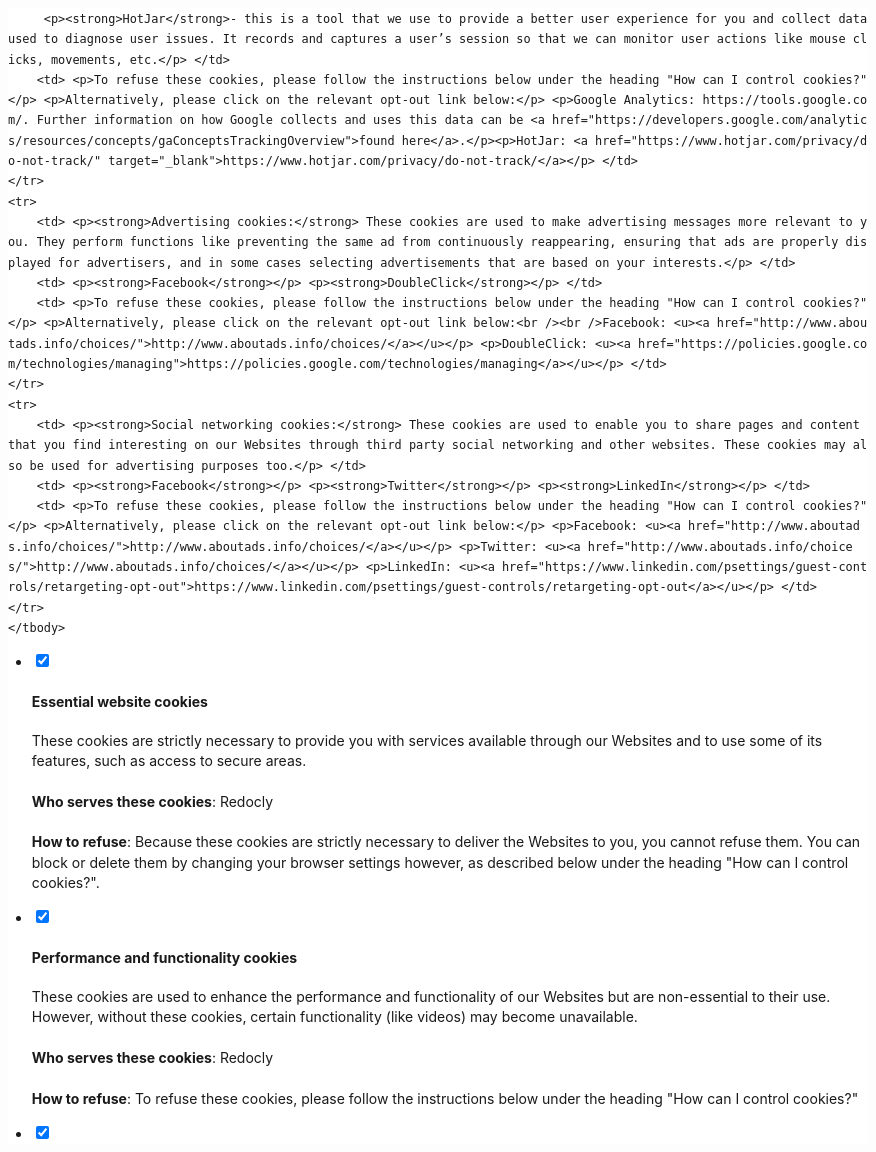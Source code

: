         <p><strong>HotJar</strong>- this is a tool that we use to provide a better user experience for you and collect data used to diagnose user issues. It records and captures a user’s session so that we can monitor user actions like mouse clicks, movements, etc.</p> </td>
        <td> <p>To refuse these cookies, please follow the instructions below under the heading "How can I control cookies?"</p> <p>Alternatively, please click on the relevant opt-out link below:</p> <p>Google Analytics: https://tools.google.com/. Further information on how Google collects and uses this data can be <a href="https://developers.google.com/analytics/resources/concepts/gaConceptsTrackingOverview">found here</a>.</p><p>HotJar: <a href="https://www.hotjar.com/privacy/do-not-track/" target="_blank">https://www.hotjar.com/privacy/do-not-track/</a></p> </td>
    </tr>
    <tr>
        <td> <p><strong>Advertising cookies:</strong> These cookies are used to make advertising messages more relevant to you. They perform functions like preventing the same ad from continuously reappearing, ensuring that ads are properly displayed for advertisers, and in some cases selecting advertisements that are based on your interests.</p> </td>
        <td> <p><strong>Facebook</strong></p> <p><strong>DoubleClick</strong></p> </td>
        <td> <p>To refuse these cookies, please follow the instructions below under the heading "How can I control cookies?"</p> <p>Alternatively, please click on the relevant opt-out link below:<br /><br />Facebook: <u><a href="http://www.aboutads.info/choices/">http://www.aboutads.info/choices/</a></u></p> <p>DoubleClick: <u><a href="https://policies.google.com/technologies/managing">https://policies.google.com/technologies/managing</a></u></p> </td>
    </tr>
    <tr>
        <td> <p><strong>Social networking cookies:</strong> These cookies are used to enable you to share pages and content that you find interesting on our Websites through third party social networking and other websites. These cookies may also be used for advertising purposes too.</p> </td>
        <td> <p><strong>Facebook</strong></p> <p><strong>Twitter</strong></p> <p><strong>LinkedIn</strong></p> </td>
        <td> <p>To refuse these cookies, please follow the instructions below under the heading "How can I control cookies?"</p> <p>Alternatively, please click on the relevant opt-out link below:</p> <p>Facebook: <u><a href="http://www.aboutads.info/choices/">http://www.aboutads.info/choices/</a></u></p> <p>Twitter: <u><a href="http://www.aboutads.info/choices/">http://www.aboutads.info/choices/</a></u></p> <p>LinkedIn: <u><a href="https://www.linkedin.com/psettings/guest-controls/retargeting-opt-out">https://www.linkedin.com/psettings/guest-controls/retargeting-opt-out</a></u></p> </td>
    </tr>
    </tbody>
</table>


<ul class="accordion hide-on-desktop">
    <li>
        <input type="checkbox" checked="" />
        <i></i>
        <h4>Essential website cookies</h4>
        <p>These cookies are strictly necessary to provide you with services available through our Websites and to use some of its features, such as access to secure areas.<br><br>
        <strong>Who serves these cookies</strong>: Redocly<br><br>
        <strong>How to refuse</strong>: Because these cookies are strictly necessary to deliver the Websites to you, you cannot refuse them. You can block or delete them by changing your browser settings however, as described below under the heading "How can I control cookies?".</p>
    </li>
    <li>
        <input type="checkbox" checked="" />
        <i></i>
        <h4>Performance and functionality cookies</h4>
        <p>These cookies are used to enhance the performance and functionality of our Websites but are non-essential to their use. However, without these cookies, certain functionality (like videos) may become unavailable.<br><br>
        <strong>Who serves these cookies</strong>: Redocly<br><br>
        <strong>How to refuse</strong>: To refuse these cookies, please follow the instructions below under the heading "How can I control cookies?"</p>
    </li>
    <li>
        <input type="checkbox" checked="" />